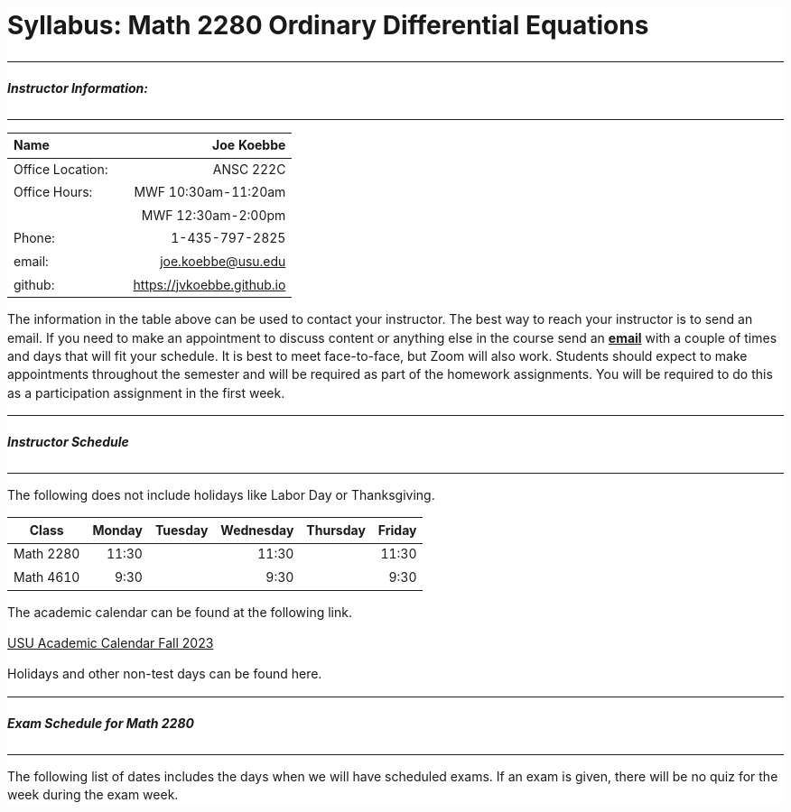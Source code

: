 # Syllabus: Math 2280 Ordinary Differential Equations

<hr>

##### Instructor Information:

<hr>

| Name             |                 |  Joe Koebbe                 |
| :--------------- | --------------- | --------------------------: |
| Office Location: |                 |  ANSC 222C                  |
| Office Hours:    |                 |  MWF 10:30am-11:20am        |
|                  |                 |  MWF 12:30am-2:00pm         |
| Phone:           |                 |  1-435-797-2825             |
| email:           |                 |  joe.koebbe@usu.edu         |
| github:          |                 |  https://jvkoebbe.github.io |

The information in the table above can be used to contact your instructor. The best way to reach your instructor is to send an email. If you need to make an appointment to discuss content or anything else in the course send an **[email](joe.koebbe@usu.edu)** with a couple of times and days that will fit your schedule. It is best to meet face-to-face, but Zoom will also work. Students should expect to make appointments throughout the semester and will be required as part of the homework assignments. You will be required to do this as a participation assignment in the first week.

<hr>

##### Instructor Schedule

<hr>

The following does not include holidays like Labor Day or Thanksgiving.

| Class     | Monday | Tuesday | Wednesday |  Thursday | Friday |
| --------- | -----: | ------- | --------: | --------- | -----: |
| Math 2280 | 11:30  |         | 11:30     |           | 11:30  |
| Math 4610 | 9:30   |         | 9:30      |           | 9:30   |

The academic calendar can be found at the following link.

[USU Academic Calendar Fall 2023](https://www.usu.edu/calendar/academic/)

Holidays and other non-test days can be found here.

<hr>

##### Exam Schedule for Math 2280

<hr>

The following list of dates includes the days when we will have scheduled exams. If an exam is given, there will be no quiz for the week during the exam week.
